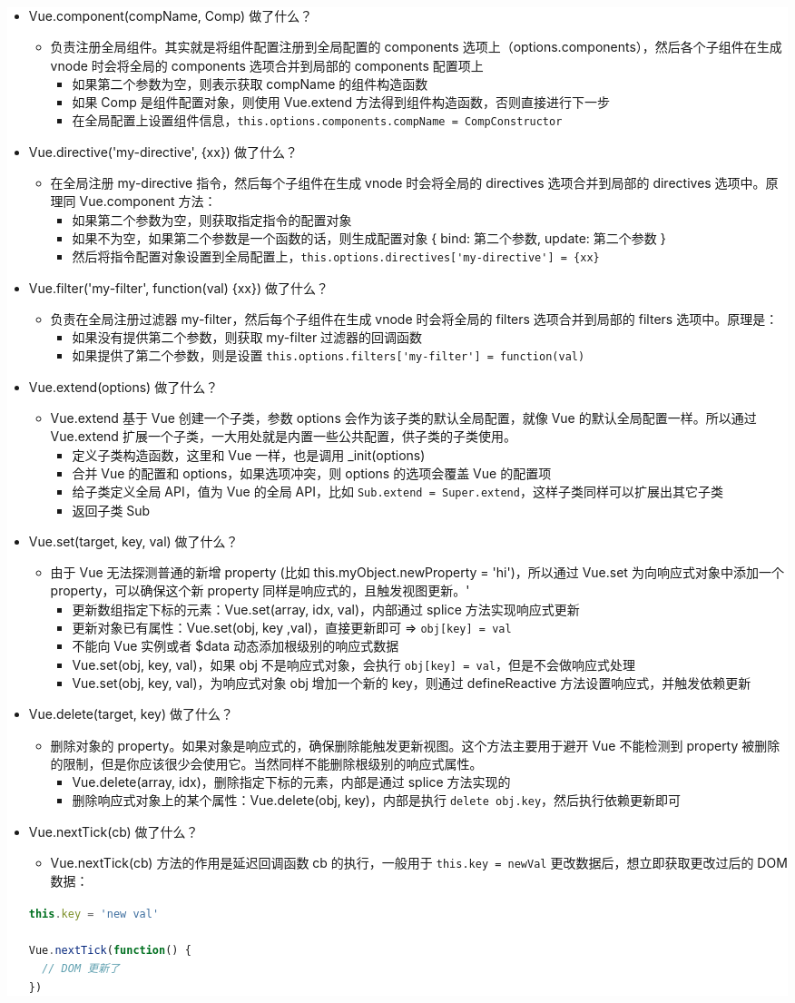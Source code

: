 - Vue.component(compName, Comp) 做了什么？

  - 负责注册全局组件。其实就是将组件配置注册到全局配置的 components 选项上（options.components），然后各个子组件在生成 vnode 时会将全局的 components 选项合并到局部的 components 配置项上
    - 如果第二个参数为空，则表示获取 compName 的组件构造函数
    - 如果 Comp 是组件配置对象，则使用 Vue.extend 方法得到组件构造函数，否则直接进行下一步
    - 在全局配置上设置组件信息，`this.options.components.compName = CompConstructor`

- Vue.directive('my-directive', {xx}) 做了什么？

  - 在全局注册 my-directive 指令，然后每个子组件在生成 vnode 时会将全局的 directives 选项合并到局部的 directives 选项中。原理同 Vue.component 方法：
    - 如果第二个参数为空，则获取指定指令的配置对象
    - 如果不为空，如果第二个参数是一个函数的话，则生成配置对象 { bind: 第二个参数, update: 第二个参数 }
    - 然后将指令配置对象设置到全局配置上，`this.options.directives['my-directive'] = {xx}`

- Vue.filter('my-filter', function(val) {xx}) 做了什么？

  - 负责在全局注册过滤器 my-filter，然后每个子组件在生成 vnode 时会将全局的 filters 选项合并到局部的 filters 选项中。原理是：
    - 如果没有提供第二个参数，则获取 my-filter 过滤器的回调函数
    - 如果提供了第二个参数，则是设置 `this.options.filters['my-filter'] = function(val)`

- Vue.extend(options) 做了什么？

  - Vue.extend 基于 Vue 创建一个子类，参数 options 会作为该子类的默认全局配置，就像 Vue 的默认全局配置一样。所以通过 Vue.extend 扩展一个子类，一大用处就是内置一些公共配置，供子类的子类使用。
    - 定义子类构造函数，这里和 Vue 一样，也是调用 _init(options)
    - 合并 Vue 的配置和 options，如果选项冲突，则 options 的选项会覆盖 Vue 的配置项
    - 给子类定义全局 API，值为 Vue 的全局 API，比如 `Sub.extend = Super.extend`，这样子类同样可以扩展出其它子类
    - 返回子类 Sub

- Vue.set(target, key, val) 做了什么？

  - 由于 Vue 无法探测普通的新增 property (比如 this.myObject.newProperty = 'hi')，所以通过 Vue.set 为向响应式对象中添加一个 property，可以确保这个新 property 同样是响应式的，且触发视图更新。'
    - 更新数组指定下标的元素：Vue.set(array, idx, val)，内部通过 splice 方法实现响应式更新
    - 更新对象已有属性：Vue.set(obj, key ,val)，直接更新即可 => `obj[key] = val`
    - 不能向 Vue 实例或者 $data 动态添加根级别的响应式数据
    - Vue.set(obj, key, val)，如果 obj 不是响应式对象，会执行 `obj[key] = val`，但是不会做响应式处理
    - Vue.set(obj, key, val)，为响应式对象 obj 增加一个新的 key，则通过 defineReactive 方法设置响应式，并触发依赖更新

- Vue.delete(target, key) 做了什么？

  - 删除对象的 property。如果对象是响应式的，确保删除能触发更新视图。这个方法主要用于避开 Vue 不能检测到 property 被删除的限制，但是你应该很少会使用它。当然同样不能删除根级别的响应式属性。
    - Vue.delete(array, idx)，删除指定下标的元素，内部是通过 splice 方法实现的
    - 删除响应式对象上的某个属性：Vue.delete(obj, key)，内部是执行 `delete obj.key`，然后执行依赖更新即可

- Vue.nextTick(cb) 做了什么？

  - Vue.nextTick(cb) 方法的作用是延迟回调函数 cb 的执行，一般用于 `this.key = newVal` 更改数据后，想立即获取更改过后的 DOM 数据：

  ```js
  this.key = 'new val'
  
  Vue.nextTick(function() {
    // DOM 更新了
  })
  ```
